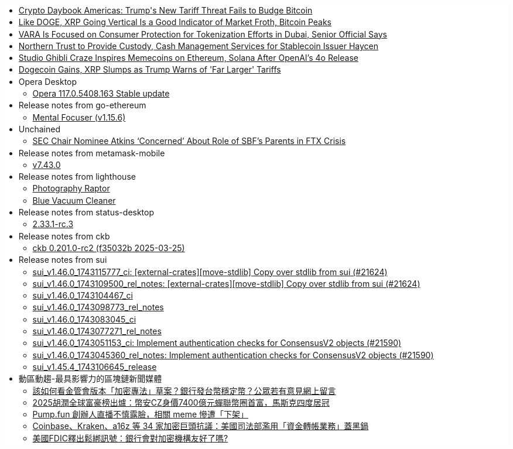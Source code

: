   - [Crypto Daybook Americas: Trump's New Tariff Threat Fails to Budge Bitcoin](https://www.coindesk.com/daybook-us/2025/03/27/crypto-daybook-americas-trump-s-new-tariff-threat-fails-to-budge-bitcoin)
  - [Like DOGE, XRP Going Vertical Is a Good Indicator of Market Froth, Bitcoin Peaks](https://www.coindesk.com/markets/2025/03/27/like-doge-xrp-going-vertical-is-a-good-indicator-of-market-froth-bitcoin-peaks)
  - [VARA Is Focused on Consumer Protection for Tokenization Efforts in Dubai, Senior Official Says](https://www.coindesk.com/policy/2025/03/25/vara-is-focussed-on-consumer-protection-for-tokenization-efforts-in-dubai-senior-official-says)
  - [Northern Trust to Provide Custody, Cash Management Services for Stablecoin Issuer Haycen](https://www.coindesk.com/business/2025/03/26/northern-trust-to-provide-custody-and-cash-management-services-for-stablecoin-issuer-haycen)
  - [Studio Ghibli Craze Inspires Memecoins on Ethereum, Solana After OpenAI’s 4o Release](https://www.coindesk.com/markets/2025/03/27/studio-ghilbi-memecoins-raffle-on-ethereum-solana-as-openai-s-4o-unleashes-new-trend)
  - [Dogecoin Gains, XRP Slumps as Trump Warns of 'Far Larger' Tariffs](https://www.coindesk.com/markets/2025/03/27/dogecoin-gains-xrp-slumps-as-trump-warns-of-far-larger-tariffs)
- Opera Desktop
  - [Opera 117.0.5408.163 Stable update](https://blogs.opera.com/desktop/2025/03/opera-117-0-5408-163-stable-update/)
- Release notes from go-ethereum
  - [Mental Focuser (v1.15.6)](https://github.com/ethereum/go-ethereum/releases/tag/v1.15.6)
- Unchained
  - [SEC Chair Nominee Atkins ‘Concerned’ About Role of SBF’s Parents in FTX Crisis](https://unchainedcrypto.com/sec-chair-nominee-atkins-concerned-about-role-of-sbfs-parents-in-ftx-crisis/)
- Release notes from metamask-mobile
  - [v7.43.0](https://github.com/MetaMask/metamask-mobile/releases/tag/v7.43.0)
- Release notes from lighthouse
  - [Photography Raptor](https://github.com/sigp/lighthouse/releases/tag/v7.0.0-beta.5)
  - [Blue Vacuum Cleaner](https://github.com/sigp/lighthouse/releases/tag/v7.0.0-beta.4)
- Release notes from status-desktop
  - [2.33.1-rc.3](https://github.com/status-im/status-desktop/releases/tag/2.33.0-15-g81497e812)
- Release notes from ckb
  - [ckb 0.201.0-rc2 (f35032b 2025-03-25)](https://github.com/nervosnetwork/ckb/releases/tag/v0.201.0-rc2)
- Release notes from sui
  - [sui_v1.46.0_1743115777_ci: [external-crates][move-stdlib] Copy over stdlib from sui (#21624)](https://github.com/MystenLabs/sui/releases/tag/sui_v1.46.0_1743115777_ci)
  - [sui_v1.46.0_1743109500_rel_notes: [external-crates][move-stdlib] Copy over stdlib from sui (#21624)](https://github.com/MystenLabs/sui/releases/tag/sui_v1.46.0_1743109500_rel_notes)
  - [sui_v1.46.0_1743104467_ci](https://github.com/MystenLabs/sui/releases/tag/sui_v1.46.0_1743104467_ci)
  - [sui_v1.46.0_1743098773_rel_notes](https://github.com/MystenLabs/sui/releases/tag/sui_v1.46.0_1743098773_rel_notes)
  - [sui_v1.46.0_1743083045_ci](https://github.com/MystenLabs/sui/releases/tag/sui_v1.46.0_1743083045_ci)
  - [sui_v1.46.0_1743077271_rel_notes](https://github.com/MystenLabs/sui/releases/tag/sui_v1.46.0_1743077271_rel_notes)
  - [sui_v1.46.0_1743051153_ci: Implement authentication checks for ConsensusV2 objects (#21590)](https://github.com/MystenLabs/sui/releases/tag/sui_v1.46.0_1743051153_ci)
  - [sui_v1.46.0_1743045360_rel_notes: Implement authentication checks for ConsensusV2 objects (#21590)](https://github.com/MystenLabs/sui/releases/tag/sui_v1.46.0_1743045360_rel_notes)
  - [sui_v1.45.4_1743106645_release](https://github.com/MystenLabs/sui/releases/tag/sui_v1.45.4_1743106645_release)
- 動區動趨-最具影響力的區塊鏈新聞媒體
  - [該如何看金管會版本「加密專法」草案？銀行發台幣穩定幣？公眾若有意見網上留言](https://www.blocktempo.com/how-should-we-view-the-fscs-version-of-the-crypto-special-act/)
  - [2025胡潤全球富豪榜出爐：幣安CZ身價7400億元蟬聯幣圈首富，馬斯克四度居冠](https://www.blocktempo.com/cz-continues-to-be-the-richest-person-in-crypto/)
  - [Pump.fun 創辦人直播不慎露臉，相關 meme 慘遭「下架」](https://www.blocktempo.com/pump-fun-founder-accidentally-exposed-his-face-during-podcast-recording/)
  - [Coinbase、Kraken、a16z 等 34 家加密巨頭抗議：美國司法部濫用「資金轉帳業務」蓋黑鍋](https://www.blocktempo.com/34-crypto-giants-urge-u-s-congress-to-act-doj-abusing-money-transmission-definition/)
  - [美國FDIC釋出鬆綁訊號：銀行會對加密機構友好了嗎?](https://www.blocktempo.com/u-s-fdic-releases-unregulated-number/)